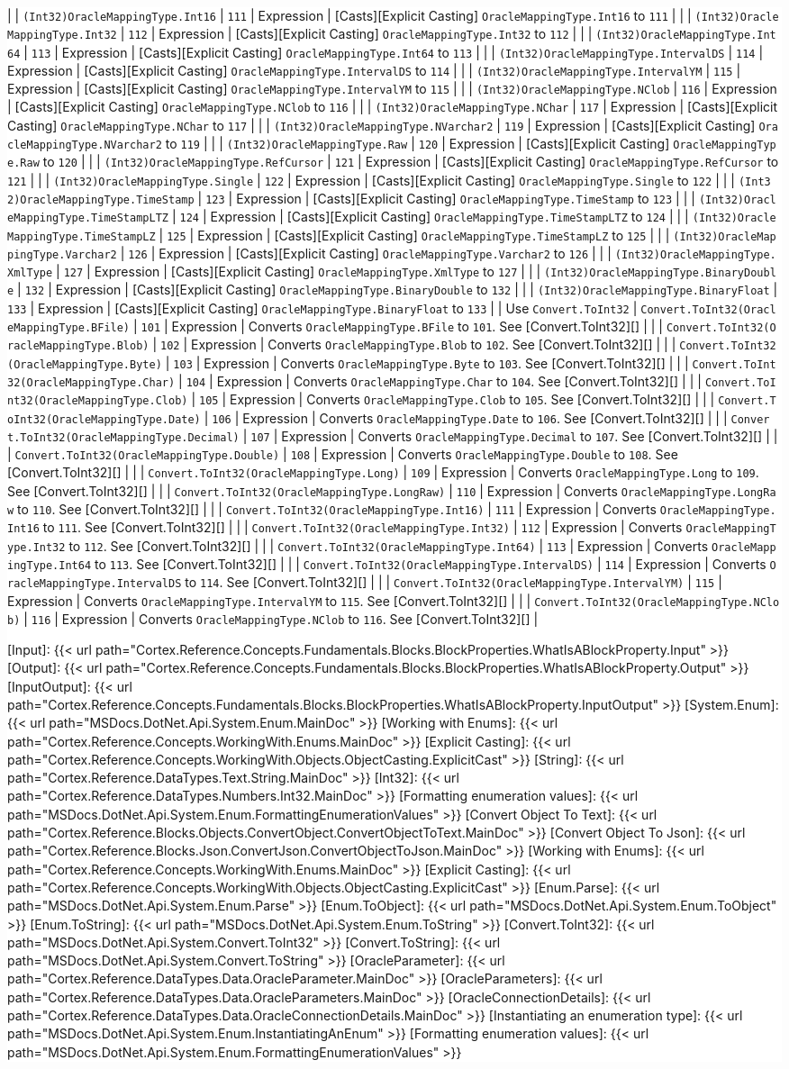 |                                       | `(Int32)OracleMappingType.Int16`   | `111` | Expression | [Casts][Explicit Casting] `OracleMappingType.Int16` to `111` |
|                                       | `(Int32)OracleMappingType.Int32`   | `112` | Expression | [Casts][Explicit Casting] `OracleMappingType.Int32` to `112` |
|                                       | `(Int32)OracleMappingType.Int64`   | `113` | Expression | [Casts][Explicit Casting] `OracleMappingType.Int64` to `113` |
|                                       | `(Int32)OracleMappingType.IntervalDS`   | `114` | Expression | [Casts][Explicit Casting] `OracleMappingType.IntervalDS` to `114` |
|                                       | `(Int32)OracleMappingType.IntervalYM`   | `115` | Expression | [Casts][Explicit Casting] `OracleMappingType.IntervalYM` to `115` |
|                                       | `(Int32)OracleMappingType.NClob`   | `116` | Expression | [Casts][Explicit Casting] `OracleMappingType.NClob` to `116` |
|                                       | `(Int32)OracleMappingType.NChar`   | `117` | Expression | [Casts][Explicit Casting] `OracleMappingType.NChar` to `117` |
|                                       | `(Int32)OracleMappingType.NVarchar2`   | `119` | Expression | [Casts][Explicit Casting] `OracleMappingType.NVarchar2` to `119` |
|                                       | `(Int32)OracleMappingType.Raw`   | `120` | Expression | [Casts][Explicit Casting] `OracleMappingType.Raw` to `120` |
|                                       | `(Int32)OracleMappingType.RefCursor`   | `121` | Expression | [Casts][Explicit Casting] `OracleMappingType.RefCursor` to `121` |
|                                       | `(Int32)OracleMappingType.Single`   | `122` | Expression | [Casts][Explicit Casting] `OracleMappingType.Single` to `122` |
|                                       | `(Int32)OracleMappingType.TimeStamp`   | `123` | Expression | [Casts][Explicit Casting] `OracleMappingType.TimeStamp` to `123` |
|                                       | `(Int32)OracleMappingType.TimeStampLTZ`   | `124` | Expression | [Casts][Explicit Casting] `OracleMappingType.TimeStampLTZ` to `124` |
|                                       | `(Int32)OracleMappingType.TimeStampLZ`   | `125` | Expression | [Casts][Explicit Casting] `OracleMappingType.TimeStampLZ` to `125` |
|                                       | `(Int32)OracleMappingType.Varchar2`   | `126` | Expression | [Casts][Explicit Casting] `OracleMappingType.Varchar2` to `126` |
|                                       | `(Int32)OracleMappingType.XmlType`   | `127` | Expression | [Casts][Explicit Casting] `OracleMappingType.XmlType` to `127` |
|                                       | `(Int32)OracleMappingType.BinaryDouble`   | `132` | Expression | [Casts][Explicit Casting] `OracleMappingType.BinaryDouble` to `132` |
|                                       | `(Int32)OracleMappingType.BinaryFloat`   | `133` | Expression | [Casts][Explicit Casting] `OracleMappingType.BinaryFloat` to `133` |
| Use `Convert.ToInt32`                 | `Convert.ToInt32(OracleMappingType.BFile)`   | `101` | Expression | Converts `OracleMappingType.BFile` to `101`. See [Convert.ToInt32][] |
|                                       | `Convert.ToInt32(OracleMappingType.Blob)`   | `102` | Expression | Converts `OracleMappingType.Blob` to `102`. See [Convert.ToInt32][] |
|                                       | `Convert.ToInt32(OracleMappingType.Byte)`   | `103` | Expression | Converts `OracleMappingType.Byte` to `103`. See [Convert.ToInt32][] |
|                                       | `Convert.ToInt32(OracleMappingType.Char)`   | `104` | Expression | Converts `OracleMappingType.Char` to `104`. See [Convert.ToInt32][] |
|                                       | `Convert.ToInt32(OracleMappingType.Clob)`   | `105` | Expression | Converts `OracleMappingType.Clob` to `105`. See [Convert.ToInt32][] |
|                                       | `Convert.ToInt32(OracleMappingType.Date)`   | `106` | Expression | Converts `OracleMappingType.Date` to `106`. See [Convert.ToInt32][] |
|                                       | `Convert.ToInt32(OracleMappingType.Decimal)`   | `107` | Expression | Converts `OracleMappingType.Decimal` to `107`. See [Convert.ToInt32][] |
|                                       | `Convert.ToInt32(OracleMappingType.Double)`   | `108` | Expression | Converts `OracleMappingType.Double` to `108`. See [Convert.ToInt32][] |
|                                       | `Convert.ToInt32(OracleMappingType.Long)`   | `109` | Expression | Converts `OracleMappingType.Long` to `109`. See [Convert.ToInt32][] |
|                                       | `Convert.ToInt32(OracleMappingType.LongRaw)`   | `110` | Expression | Converts `OracleMappingType.LongRaw` to `110`. See [Convert.ToInt32][] |
|                                       | `Convert.ToInt32(OracleMappingType.Int16)`   | `111` | Expression | Converts `OracleMappingType.Int16` to `111`. See [Convert.ToInt32][] |
|                                       | `Convert.ToInt32(OracleMappingType.Int32)`   | `112` | Expression | Converts `OracleMappingType.Int32` to `112`. See [Convert.ToInt32][] |
|                                       | `Convert.ToInt32(OracleMappingType.Int64)`   | `113` | Expression | Converts `OracleMappingType.Int64` to `113`. See [Convert.ToInt32][] |
|                                       | `Convert.ToInt32(OracleMappingType.IntervalDS)`   | `114` | Expression | Converts `OracleMappingType.IntervalDS` to `114`. See [Convert.ToInt32][] |
|                                       | `Convert.ToInt32(OracleMappingType.IntervalYM)`   | `115` | Expression | Converts `OracleMappingType.IntervalYM` to `115`. See [Convert.ToInt32][] |
|                                       | `Convert.ToInt32(OracleMappingType.NClob)`   | `116` | Expression | Converts `OracleMappingType.NClob` to `116`. See [Convert.ToInt32][] |

[Input]: {{< url path="Cortex.Reference.Concepts.Fundamentals.Blocks.BlockProperties.WhatIsABlockProperty.Input" >}}
[Output]: {{< url path="Cortex.Reference.Concepts.Fundamentals.Blocks.BlockProperties.WhatIsABlockProperty.Output" >}}
[InputOutput]: {{< url path="Cortex.Reference.Concepts.Fundamentals.Blocks.BlockProperties.WhatIsABlockProperty.InputOutput" >}}
[System.Enum]: {{< url path="MSDocs.DotNet.Api.System.Enum.MainDoc" >}}
[Working with Enums]: {{< url path="Cortex.Reference.Concepts.WorkingWith.Enums.MainDoc" >}}
[Explicit Casting]: {{< url path="Cortex.Reference.Concepts.WorkingWith.Objects.ObjectCasting.ExplicitCast" >}}
[String]: {{< url path="Cortex.Reference.DataTypes.Text.String.MainDoc" >}}
[Int32]: {{< url path="Cortex.Reference.DataTypes.Numbers.Int32.MainDoc" >}}
[Formatting enumeration values]: {{< url path="MSDocs.DotNet.Api.System.Enum.FormattingEnumerationValues" >}}
[Convert Object To Text]: {{< url path="Cortex.Reference.Blocks.Objects.ConvertObject.ConvertObjectToText.MainDoc" >}}
[Convert Object To Json]: {{< url path="Cortex.Reference.Blocks.Json.ConvertJson.ConvertObjectToJson.MainDoc" >}}
[Working with Enums]: {{< url path="Cortex.Reference.Concepts.WorkingWith.Enums.MainDoc" >}}
[Explicit Casting]: {{< url path="Cortex.Reference.Concepts.WorkingWith.Objects.ObjectCasting.ExplicitCast" >}}
[Enum.Parse]: {{< url path="MSDocs.DotNet.Api.System.Enum.Parse" >}}
[Enum.ToObject]: {{< url path="MSDocs.DotNet.Api.System.Enum.ToObject" >}}
[Enum.ToString]: {{< url path="MSDocs.DotNet.Api.System.Enum.ToString" >}}
[Convert.ToInt32]: {{< url path="MSDocs.DotNet.Api.System.Convert.ToInt32" >}}
[Convert.ToString]: {{< url path="MSDocs.DotNet.Api.System.Convert.ToString" >}}
[OracleParameter]: {{< url path="Cortex.Reference.DataTypes.Data.OracleParameter.MainDoc" >}}
[OracleParameters]: {{< url path="Cortex.Reference.DataTypes.Data.OracleParameters.MainDoc" >}}
[OracleConnectionDetails]: {{< url path="Cortex.Reference.DataTypes.Data.OracleConnectionDetails.MainDoc" >}}
[Instantiating an enumeration type]: {{< url path="MSDocs.DotNet.Api.System.Enum.InstantiatingAnEnum" >}}
[Formatting enumeration values]: {{< url path="MSDocs.DotNet.Api.System.Enum.FormattingEnumerationValues" >}}